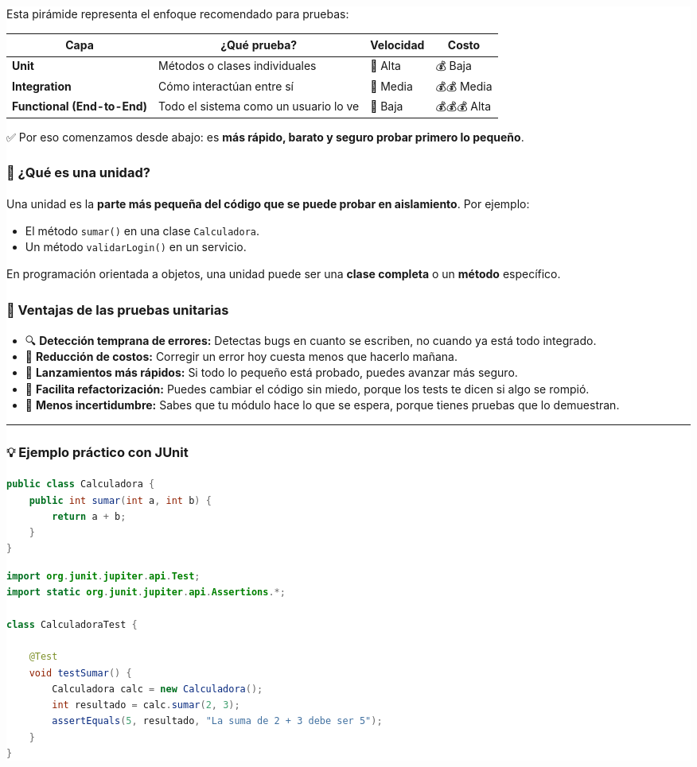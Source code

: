 Esta pirámide representa el enfoque recomendado para pruebas:

| Capa                        | ¿Qué prueba?                          | Velocidad | Costo       |
| --------------------------- | ------------------------------------- | --------- | ----------- |
| **Unit**                    | Métodos o clases individuales         | 🚀 Alta   | 💰 Baja     |
| **Integration**             | Cómo interactúan entre sí             | 🐢 Media  | 💰💰 Media  |
| **Functional (End-to-End)** | Todo el sistema como un usuario lo ve | 🐌 Baja   | 💰💰💰 Alta |

✅ Por eso comenzamos desde abajo: es **más rápido, barato y seguro probar primero lo pequeño**.

### 🔎 ¿Qué es una unidad?

Una unidad es la **parte más pequeña del código que se puede probar en aislamiento**. Por ejemplo:

- El método `sumar()` en una clase `Calculadora`.
- Un método `validarLogin()` en un servicio.

En programación orientada a objetos, una unidad puede ser una **clase completa** o un **método** específico.

### 🌟 Ventajas de las pruebas unitarias

- 🔍 **Detección temprana de errores:** Detectas bugs en cuanto se escriben, no cuando ya está todo integrado.
- 💸 **Reducción de costos:** Corregir un error hoy cuesta menos que hacerlo mañana.
- 🚀 **Lanzamientos más rápidos:** Si todo lo pequeño está probado, puedes avanzar más seguro.
- 🔁 **Facilita refactorización:** Puedes cambiar el código sin miedo, porque los tests te dicen si algo se rompió.
- 🎯 **Menos incertidumbre:** Sabes que tu módulo hace lo que se espera, porque tienes pruebas que lo demuestran.

---

### 💡 Ejemplo práctico con JUnit

```java
public class Calculadora {
    public int sumar(int a, int b) {
        return a + b;
    }
}
```

```java
import org.junit.jupiter.api.Test;
import static org.junit.jupiter.api.Assertions.*;

class CalculadoraTest {

    @Test
    void testSumar() {
        Calculadora calc = new Calculadora();
        int resultado = calc.sumar(2, 3);
        assertEquals(5, resultado, "La suma de 2 + 3 debe ser 5");
    }
}
```
